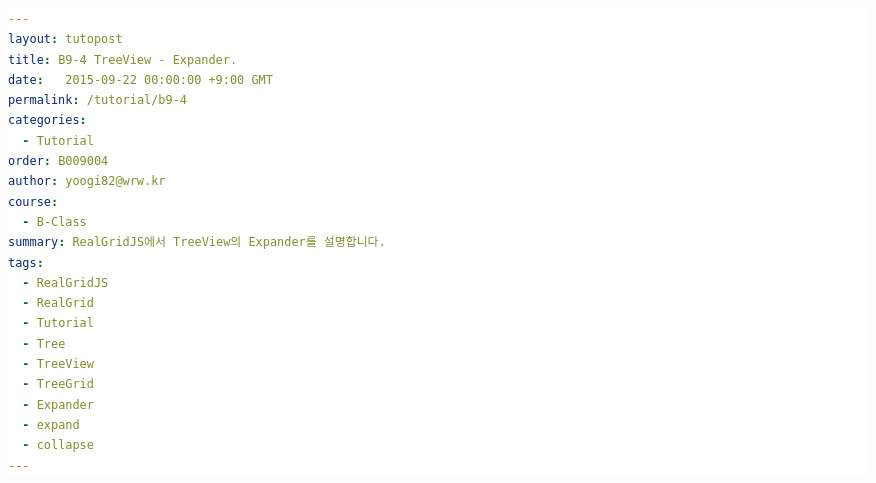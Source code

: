 ```yaml
---
layout: tutopost
title: B9-4 TreeView - Expander.
date:   2015-09-22 00:00:00 +9:00 GMT
permalink: /tutorial/b9-4
categories: 
  - Tutorial
order: B009004
author: yoogi82@wrw.kr
course:
  - B-Class
summary: RealGridJS에서 TreeView의 Expander를 설명합니다.
tags: 
  - RealGridJS
  - RealGrid
  - Tutorial
  - Tree
  - TreeView
  - TreeGrid
  - Expander
  - expand 
  - collapse
---
```


<script type="text/javascript" src="/script/realgridjs-lic.js"></script>
<script type="text/javascript" src="/script/realgridjs_eval.1.0.11.min.js"></script>
<script type="text/javascript" src="/script/realgridjs-api.1.0.11.js"></script>

<script language="javascript">
var treeView;
var dataProvider;
var json = [
	{tree : "ko", product : "국내"}
	,{tree : "ko.co", product :  "컴퓨터"}
	,{tree : "ko.co.001", product :  "인텔 SSD 520 120GB", price :  63900 }
	,{tree : "ko.co.002", product :  "LED 게이밍키보드", price :  29700 }
	,{tree : "ko.co.003", product :  "팩스무선레이저복합기", price :  119000 }
	,{tree : "ko.bo", product :  "서적"}
	,{tree : "ko.bo.001", product :  "미움받을 용기", price :  13410 }
	,{tree : "ko.bo.002", product :  "기탄 세계명작동화50권", price :  69000 }
	,{tree : "ov", product :  "해외"}
	,{tree : "ov.ha", product :  "가전"}
	,{tree : "ov.ha.001", product :  "32G Amazon phone", price :  130 }
	,{tree : "ov.ha.002", product :  "TDK- Wireless Speaker", price :  49.99 }
	,{tree : "ov.ha.003", product :  "대륙의 실수 QCY QY5s", price :  18.59 }
	,{tree : "ov.tv", product :  "TV/영상"}
	,{tree : "ov.tv.001", product :  "LG 55LF6000", price :  498 }
	,{tree : "ov.tv.002", product :  "Samsung Smart LED FHD 60\"", price :  897.99 }
];

